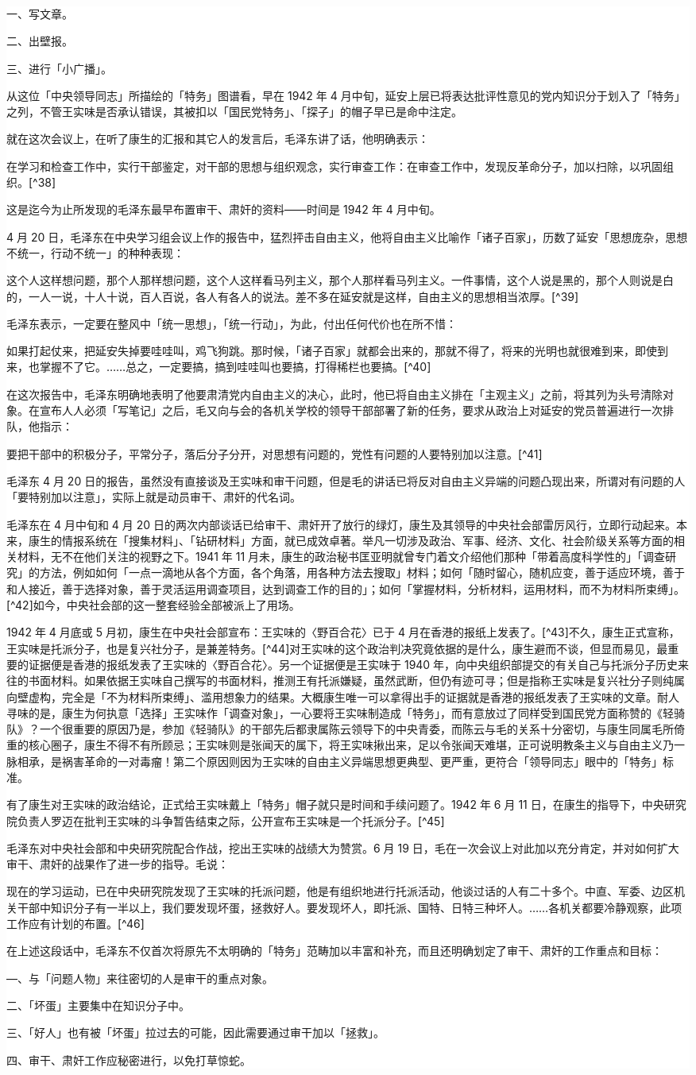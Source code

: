 一、写文章。

二、出壁报。

三、进行「小广播」。

从这位「中央领导同志」所描绘的「特务」图谱看，早在 1942 年 4 月中旬，延安上层已将表达批评性意见的党内知识分于划入了「特务」之列，不管王实味是否承认错误，其被扣以「国民党特务」、「探子」的帽子早已是命中注定。

就在这次会议上，在听了康生的汇报和其它人的发言后，毛泽东讲了话，他明确表示：

在学习和检查工作中，实行干部鉴定，对干部的思想与组织观念，实行审查工作：在审查工作中，发现反革命分子，加以扫除，以巩固组织。[^38]

这是迄今为止所发现的毛泽东最早布置审干、肃奸的资料——时间是 1942 年 4 月中旬。

4 月 20 日，毛泽东在中央学习组会议上作的报告中，猛烈抨击自由主义，他将自由主义比喻作「诸子百家」，历数了延安「思想庞杂，思想不统一，行动不统一」的种种表现：

这个人这样想问题，那个人那样想问题，这个人这样看马列主义，那个人那样看马列主义。一件事情，这个人说是黑的，那个人则说是白的，一人一说，十人十说，百人百说，各人有各人的说法。差不多在延安就是这样，自由主义的思想相当浓厚。[^39]

毛泽东表示，一定要在整风中「统一思想」，「统一行动」，为此，付出任何代价也在所不惜：

如果打起仗来，把延安失掉要哇哇叫，鸡飞狗跳。那时候，「诸子百家」就都会出来的，那就不得了，将来的光明也就很难到来，即使到来，也掌握不了它。……总之，一定要搞，搞到哇哇叫也要搞，打得稀栏也要搞。[^40]

在这次报告中，毛泽东明确地表明了他要肃清党内自由主义的决心，此时，他已将自由主义排在「主观主义」之前，将其列为头号清除对象。在宣布人人必须「写笔记」之后，毛又向与会的各机关学校的领导干部部署了新的任务，要求从政治上对延安的党员普遍进行一次排队，他指示：

要把干部中的积极分子，平常分子，落后分子分开，对思想有问题的，党性有问题的人要特别加以注意。[^41]

毛泽东 4 月 20 日的报告，虽然没有直接谈及王实味和审干问题，但是毛的讲话已将反对自由主义异端的问题凸现出来，所谓对有问题的人「要特别加以注意」，实际上就是动员审干、肃奸的代名词。

毛泽东在 4 月中旬和 4 月 20 日的两次内部谈话已给审干、肃奸开了放行的绿灯，康生及其领导的中央社会部雷厉风行，立即行动起来。本来，康生的情报系统在「搜集材料」、「钻研材料」方面，就已成效卓著。举凡一切涉及政治、军事、经济、文化、社会阶级关系等方面的相关材料，无不在他们关注的视野之下。1941 年 11 月未，康生的政治秘书匡亚明就曾专门着文介绍他们那种「带着高度科学性的」「调查研究」的方法，例如如何「一点一滴地从各个方面，各个角落，用各种方法去搜取」材料；如何「随时留心，随机应变，善于适应环境，善于和人接近，善于选择对象，善于灵活运用调查项目，达到调查工作的目的」；如何「掌握材料，分析材料，运用材料，而不为材料所束缚」。[^42]如今，中央社会部的这一整套经验全部被派上了用场。

1942 年 4 月底或 5 月初，康生在中央社会部宣布：王实味的〈野百合花〉已于 4 月在香港的报纸上发表了。[^43]不久，康生正式宣称，王实味是托派分子，也是复兴社分子，是兼差特务。[^44]对王实味的这个政治判决究竟依据的是什么，康生避而不谈，但显而易见，最重要的证据便是香港的报纸发表了王实味的〈野百合花〉。另一个证据便是王实味于 1940 年，向中央组织部提交的有关自己与托派分子历史来往的书面材料。如果依据王实味自己撰写的书面材料，推测王有托派嫌疑，虽然武断，但仍有迹可寻；但是指称王实味是复兴社分子则纯属向壁虚构，完全是「不为材料所束缚」、滥用想象力的结果。大概康生唯一可以拿得出手的证据就是香港的报纸发表了王实味的文章。耐人寻味的是，康生为何执意「选择」王实味作「调查对象」，一心要将王实味制造成「特务」，而有意放过了同样受到国民党方面称赞的《轻骑队》？一个很重要的原因乃是，参加《轻骑队》的干部先后都隶属陈云领导下的中央青委，而陈云与毛的关系十分密切，与康生同属毛所倚重的核心圈子，康生不得不有所顾忌；王实味则是张闻天的属下，将王实味揪出来，足以令张闻天难堪，正可说明教条主义与自由主义乃一脉相承，是祸害革命的一对毒瘤！第二个原因则因为王实味的自由主义异端思想更典型、更严重，更符合「领导同志」眼中的「特务」标准。

有了康生对王实味的政治结论，正式给王实味戴上「特务」帽子就只是时间和手续问题了。1942 年 6 月 11 日，在康生的指导下，中央研究院负责人罗迈在批判王实味的斗争暂告结束之际，公开宣布王实味是一个托派分子。[^45]

毛泽东对中央社会部和中央研究院配合作战，挖出王实味的战绩大为赞赏。6 月 19 日，毛在一次会议上对此加以充分肯定，并对如何扩大审干、肃奸的战果作了进一步的指导。毛说：

现在的学习运动，已在中央研究院发现了王实味的托派问题，他是有组织地进行托派活动，他谈过话的人有二十多个。中直、军委、边区机关干部中知识分子有一半以上，我们要发现坏蛋，拯救好人。要发现坏人，即托派、国特、日特三种坏人。……各机关都要冷静观察，此项工作应有计划的布置。[^46]

在上述这段话中，毛泽东不仅首次将原先不太明确的「特务」范畴加以丰富和补充，而且还明确划定了审干、肃奸的工作重点和目标：

—、与「问题人物」来往密切的人是审干的重点对象。

二、「坏蛋」主要集中在知识分子中。

三、「好人」也有被「坏蛋」拉过去的可能，因此需要通过审干加以「拯救」。

四、审干、肃奸工作应秘密进行，以免打草惊蛇。
